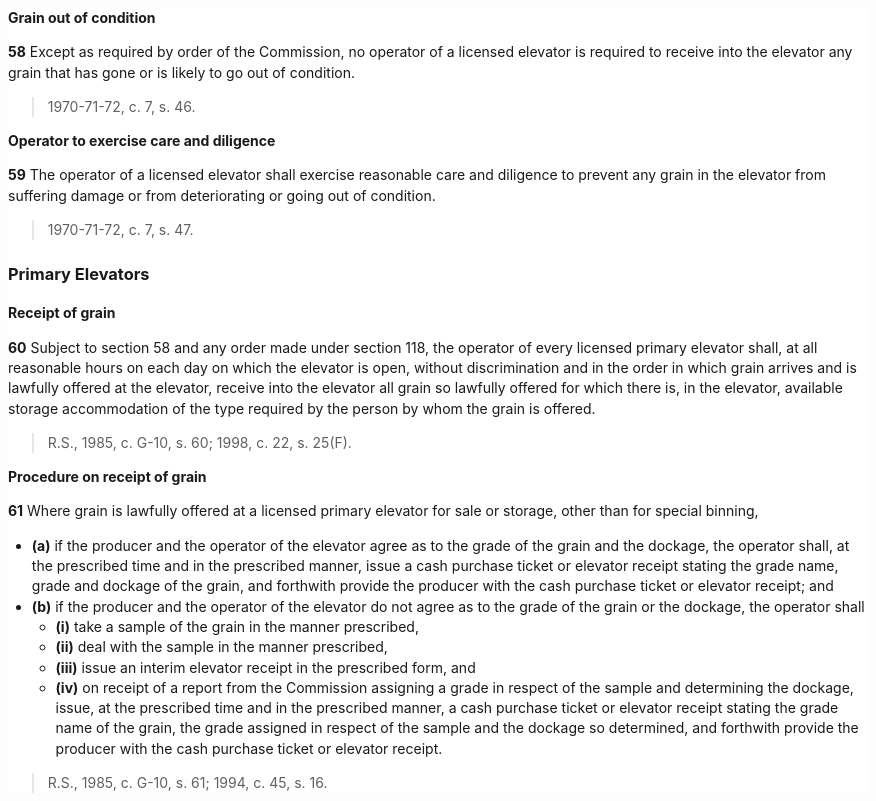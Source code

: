 



**Grain out of condition**

**58** Except as required by order of the Commission, no operator of a licensed elevator is required to receive into the elevator any grain that has gone or is likely to go out of condition.
> 1970-71-72, c. 7, s. 46.





**Operator to exercise care and diligence**

**59** The operator of a licensed elevator shall exercise reasonable care and diligence to prevent any grain in the elevator from suffering damage or from deteriorating or going out of condition.
> 1970-71-72, c. 7, s. 47.





### Primary Elevators



**Receipt of grain**

**60** Subject to section 58 and any order made under section 118, the operator of every licensed primary elevator shall, at all reasonable hours on each day on which the elevator is open, without discrimination and in the order in which grain arrives and is lawfully offered at the elevator, receive into the elevator all grain so lawfully offered for which there is, in the elevator, available storage accommodation of the type required by the person by whom the grain is offered.
> R.S., 1985, c. G-10, s. 60; 1998, c. 22, s. 25(F).





**Procedure on receipt of grain**

**61** Where grain is lawfully offered at a licensed primary elevator for sale or storage, other than for special binning,
- **(a)** if the producer and the operator of the elevator agree as to the grade of the grain and the dockage, the operator shall, at the prescribed time and in the prescribed manner, issue a cash purchase ticket or elevator receipt stating the grade name, grade and dockage of the grain, and forthwith provide the producer with the cash purchase ticket or elevator receipt; and
- **(b)** if the producer and the operator of the elevator do not agree as to the grade of the grain or the dockage, the operator shall
	- **(i)** take a sample of the grain in the manner prescribed,
	- **(ii)** deal with the sample in the manner prescribed,
	- **(iii)** issue an interim elevator receipt in the prescribed form, and
	- **(iv)** on receipt of a report from the Commission assigning a grade in respect of the sample and determining the dockage, issue, at the prescribed time and in the prescribed manner, a cash purchase ticket or elevator receipt stating the grade name of the grain, the grade assigned in respect of the sample and the dockage so determined, and forthwith provide the producer with the cash purchase ticket or elevator receipt.
> R.S., 1985, c. G-10, s. 61; 1994, c. 45, s. 16.


